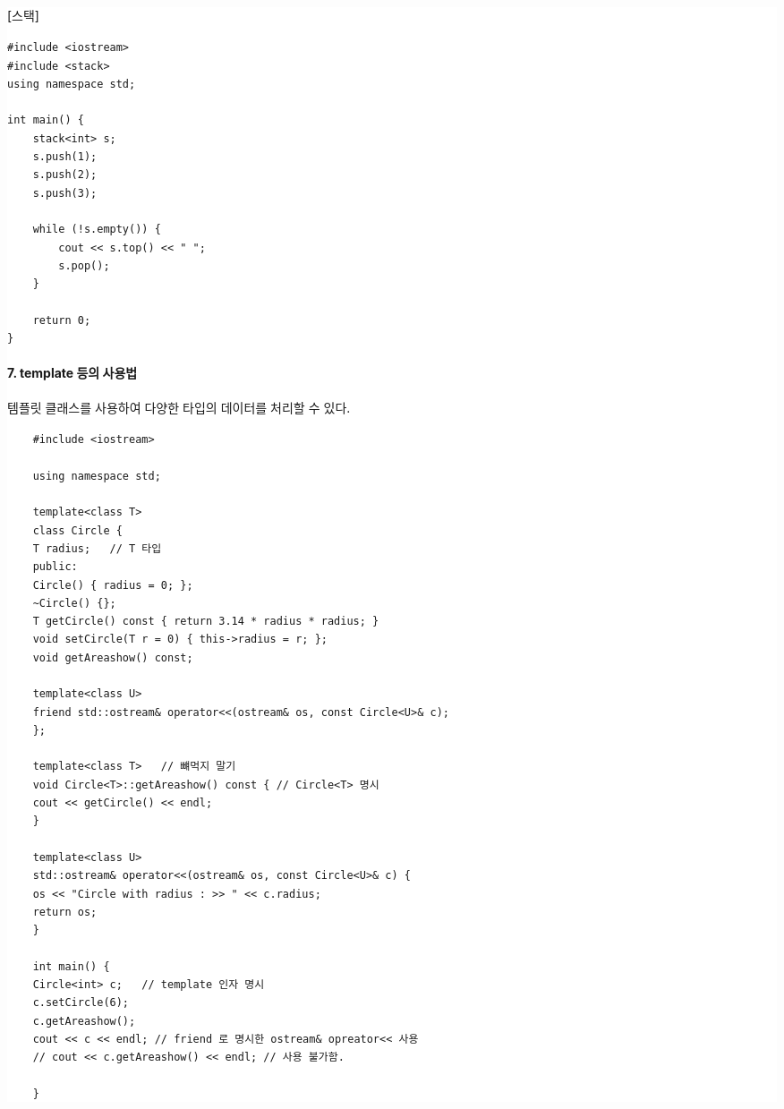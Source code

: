 [스택]

```
#include <iostream>
#include <stack>
using namespace std;

int main() {
    stack<int> s;
    s.push(1);
    s.push(2);
    s.push(3);

    while (!s.empty()) {
        cout << s.top() << " ";
        s.pop();
    }

    return 0;
}
```

#### 7. template<class T> 등의 사용법

템플릿 클래스를 사용하여 다양한 타입의 데이터를 처리할 수 있다.

```
    #include <iostream>

    using namespace std;

    template<class T>
    class Circle {
    T radius;   // T 타입
    public:
    Circle() { radius = 0; };
    ~Circle() {};
    T getCircle() const { return 3.14 * radius * radius; }
    void setCircle(T r = 0) { this->radius = r; };
    void getAreashow() const;

    template<class U>
    friend std::ostream& operator<<(ostream& os, const Circle<U>& c);
    };

    template<class T>   // 뺴먹지 말기
    void Circle<T>::getAreashow() const { // Circle<T> 명시
    cout << getCircle() << endl;
    }

    template<class U>
    std::ostream& operator<<(ostream& os, const Circle<U>& c) {
    os << "Circle with radius : >> " << c.radius;
    return os;
    }

    int main() {
    Circle<int> c;   // template 인자 명시
    c.setCircle(6);
    c.getAreashow();
    cout << c << endl; // friend 로 명시한 ostream& opreator<< 사용
    // cout << c.getAreashow() << endl; // 사용 불가함.

    }
```
